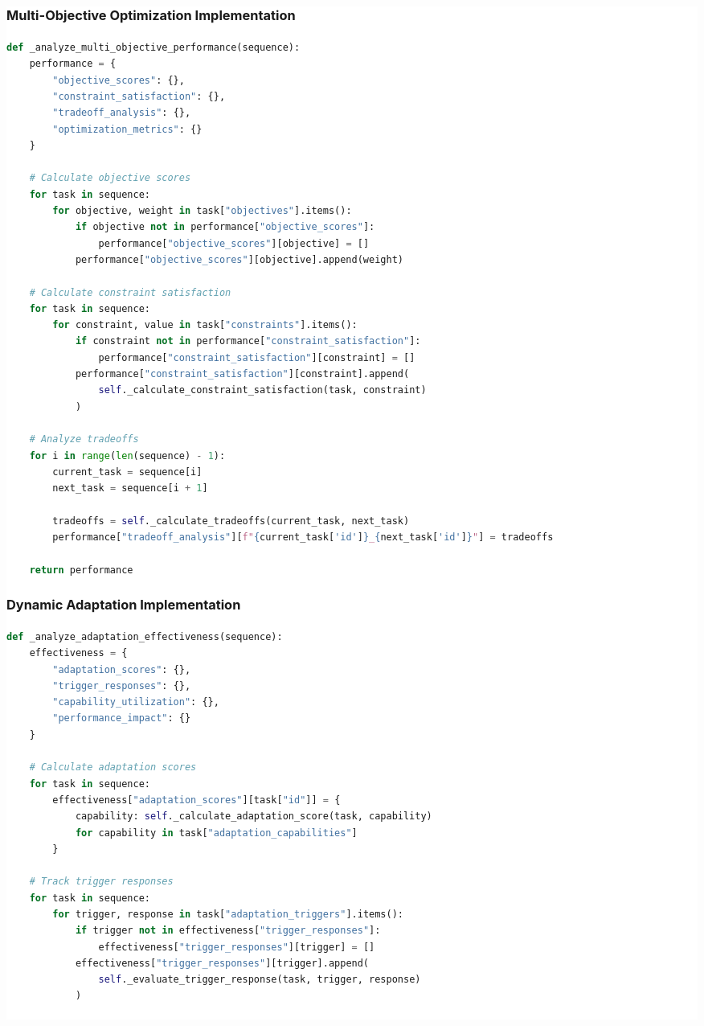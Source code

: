 ### Multi-Objective Optimization Implementation
```python
def _analyze_multi_objective_performance(sequence):
    performance = {
        "objective_scores": {},
        "constraint_satisfaction": {},
        "tradeoff_analysis": {},
        "optimization_metrics": {}
    }
    
    # Calculate objective scores
    for task in sequence:
        for objective, weight in task["objectives"].items():
            if objective not in performance["objective_scores"]:
                performance["objective_scores"][objective] = []
            performance["objective_scores"][objective].append(weight)
    
    # Calculate constraint satisfaction
    for task in sequence:
        for constraint, value in task["constraints"].items():
            if constraint not in performance["constraint_satisfaction"]:
                performance["constraint_satisfaction"][constraint] = []
            performance["constraint_satisfaction"][constraint].append(
                self._calculate_constraint_satisfaction(task, constraint)
            )
    
    # Analyze tradeoffs
    for i in range(len(sequence) - 1):
        current_task = sequence[i]
        next_task = sequence[i + 1]
        
        tradeoffs = self._calculate_tradeoffs(current_task, next_task)
        performance["tradeoff_analysis"][f"{current_task['id']}_{next_task['id']}"] = tradeoffs
    
    return performance
```

### Dynamic Adaptation Implementation
```python
def _analyze_adaptation_effectiveness(sequence):
    effectiveness = {
        "adaptation_scores": {},
        "trigger_responses": {},
        "capability_utilization": {},
        "performance_impact": {}
    }
    
    # Calculate adaptation scores
    for task in sequence:
        effectiveness["adaptation_scores"][task["id"]] = {
            capability: self._calculate_adaptation_score(task, capability)
            for capability in task["adaptation_capabilities"]
        }
    
    # Track trigger responses
    for task in sequence:
        for trigger, response in task["adaptation_triggers"].items():
            if trigger not in effectiveness["trigger_responses"]:
                effectiveness["trigger_responses"][trigger] = []
            effectiveness["trigger_responses"][trigger].append(
                self._evaluate_trigger_response(task, trigger, response)
            )
    
```